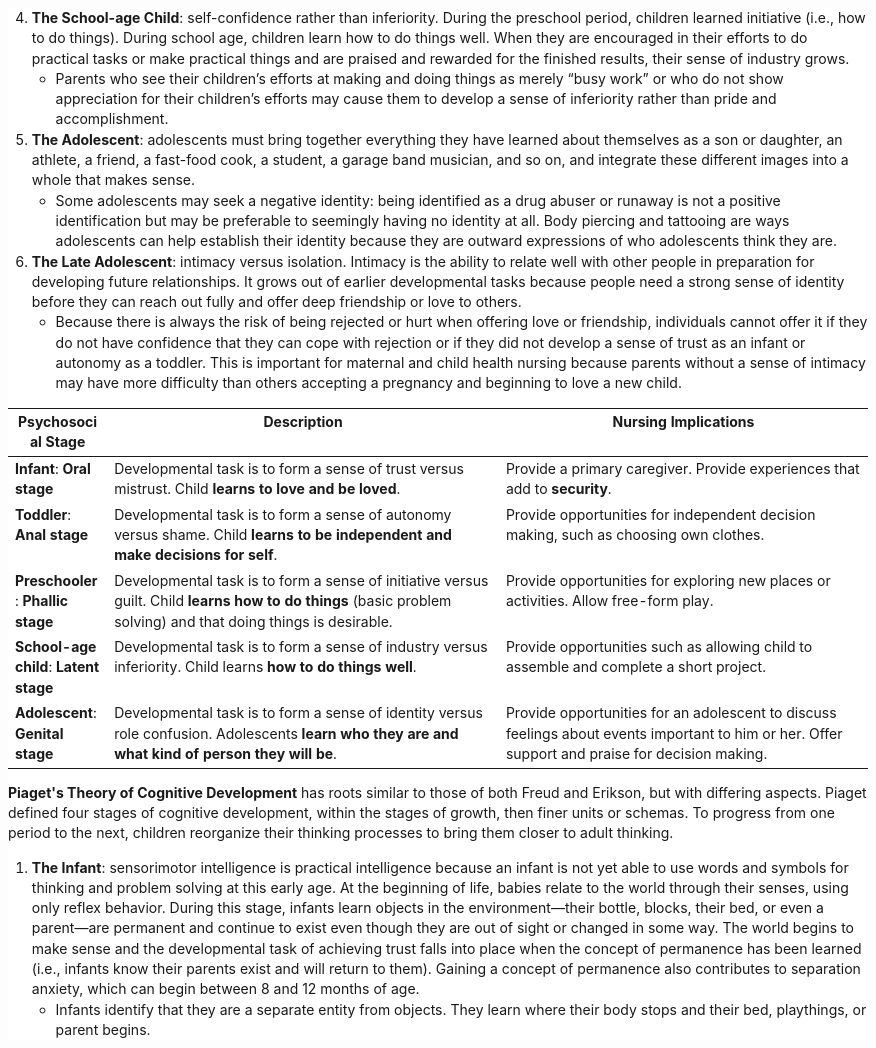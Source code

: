 4. **The School-age Child**: self-confidence rather than inferiority. During the preschool period, children learned initiative (i.e., how to do things). During school age, children learn how to do things well. When they are encouraged in their efforts to do practical tasks or make practical things and are praised and rewarded for the finished results, their sense of industry grows.
	- Parents who see their children’s efforts at making and doing things as merely “busy work” or who do not show appreciation for their children’s efforts may cause them to develop a sense of inferiority rather than pride and accomplishment.
5. **The Adolescent**: adolescents must bring together everything they have learned about themselves as a son or daughter, an athlete, a friend, a fast-food cook, a student, a garage band musician, and so on, and integrate these different images into a whole that makes sense.
	- Some adolescents may seek a negative identity: being identified as a drug abuser or runaway is not a positive identification but may be preferable to seemingly having no identity at all. Body piercing and tattooing are ways adolescents can help establish their identity because they are outward expressions of who adolescents think they are.
6. **The Late Adolescent**: intimacy versus isolation. Intimacy is the ability to relate well with other people in preparation for developing future relationships. It grows out of earlier developmental tasks because people need a strong sense of identity before they can reach out fully and offer deep friendship or love to others.
	- Because there is always the risk of being rejected or hurt when offering love or friendship, individuals cannot offer it if they do not have confidence that they can cope with rejection or if they did not develop a sense of trust as an infant or autonomy as a toddler. This is important for maternal and child health nursing because parents without a sense of intimacy may have more difficulty than others accepting a pregnancy and beginning to love a new child.

| Psychosocial Stage                     | Description                                                                                                                                                     | Nursing Implications                                                                                                                            |
| -------------------------------------- | --------------------------------------------------------------------------------------------------------------------------------------------------------------- | ----------------------------------------------------------------------------------------------------------------------------------------------- |
| **Infant**: **Oral stage**             | Developmental task is to form a sense of trust versus mistrust. Child **learns to love and be loved**.                                                          | Provide a primary caregiver. Provide experiences that add to **security**.                                                                      |
| **Toddler**: **Anal stage**            | Developmental task is to form a sense of autonomy versus shame. Child **learns to be independent and make decisions for self**.                                 | Provide opportunities for independent decision making, such as choosing own clothes.                                                            |
| **Preschooler**: **Phallic stage**     | Developmental task is to form a sense of initiative versus guilt. Child **learns how to do things** (basic problem solving) and that doing things is desirable. | Provide opportunities for exploring new places or activities. Allow free-form play.                                                             |
| **School-age child**: **Latent stage** | Developmental task is to form a sense of industry versus inferiority. Child learns **how to do things well**.                                                   | Provide opportunities such as allowing child to assemble and complete a short project.                                                          |
| **Adolescent**: **Genital stage**      | Developmental task is to form a sense of identity versus role confusion. Adolescents **learn who they are and what kind of person they will be**.               | Provide opportunities for an adolescent to discuss feelings about events important to him or her. Offer support and praise for decision making. |

**Piaget's Theory of Cognitive Development** has roots similar to those of both Freud and Erikson, but with differing aspects. Piaget defined four stages of cognitive development, within the stages of growth, then finer units or schemas. To progress from one period to the next, children reorganize their thinking processes to bring them closer to adult thinking.
1. **The Infant**: sensorimotor intelligence is practical intelligence because an infant is not yet able to use words and symbols for thinking and problem solving at this early age. At the beginning of life, babies relate to the world through their senses, using only reflex behavior. During this stage, infants learn objects in the environment—their bottle, blocks, their bed, or even a parent—are permanent and continue to exist even though they are out of sight or changed in some way. The world begins to make sense and the developmental task of achieving trust falls into place when the concept of permanence has been learned (i.e., infants know their parents exist and will return to them). Gaining a concept of permanence also contributes to separation anxiety, which can begin between 8 and 12 months of age.
	- Infants identify that they are a separate entity from objects. They learn where their body stops and their bed, playthings, or parent begins.